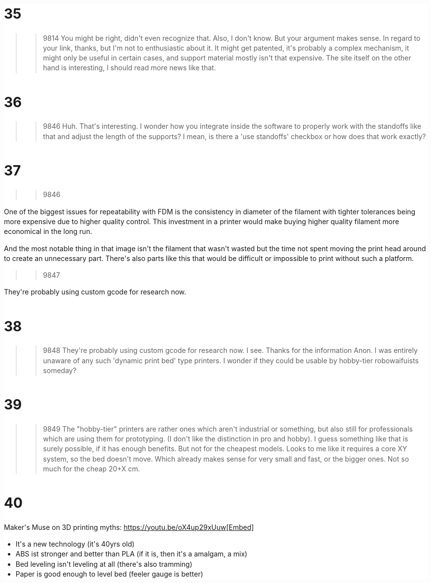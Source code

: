 # 35
>>9814
You might be right, didn't even recognize that. Also, I don't know. But your argument makes sense.
In regard to your link, thanks, but I'm not to enthusiastic about it. It might get patented, it's probably a complex mechanism, it might only be useful in certain cases, and support material mostly isn't that expensive. The site itself on the other hand is interesting, I should read more news like that.

# 36
>>9846
Huh. That's interesting. I wonder how you integrate inside the software to properly work with the standoffs like that and adjust the length of the supports? I mean, is there a 'use standoffs' checkbox or how does that work exactly?

# 37
>>9846

One of the biggest issues for repeatability with FDM is the consistency in diameter of the filament with tighter tolerances being more expensive due to higher quality control. This investment in a printer would make buying higher quality filament more economical in the long run.



And the most notable thing in that image isn't the filament that wasn't wasted but the time not spent moving the print head around to create an unnecessary part. There's also parts like this that would be difficult or impossible to print without such a platform.



>>9847

They're probably using custom gcode for research now.

# 38
>>9848
>They're probably using custom gcode for research now.
I see. Thanks for the information Anon. I was entirely unaware of any such 'dynamic print bed' type printers. I wonder if they could be usable by hobby-tier robowaifuists someday?

# 39
>>9849
The "hobby-tier" printers are rather ones which aren't industrial or something, but also still for professionals which are using them for prototyping. (I don't like the distinction in pro and hobby). I guess something like that is surely possible, if it has enough benefits. But not for the cheapest models. Looks to me like it requires a core XY system, so the bed doesn't move. Which already makes sense for very small and fast, or the bigger ones. Not so much for the cheap 20+X cm.

# 40
Maker's Muse on 3D printing myths:
https://youtu.be/oX4up29xUuw[Embed]
- It's a new technology (it's 40yrs old)
- ABS ist stronger and better than PLA (if it is, then it's a amalgam, a mix)
- Bed leveling isn't leveling at all (there's also tramming)
- Paper is good enough to level bed (feeler gauge is better)
